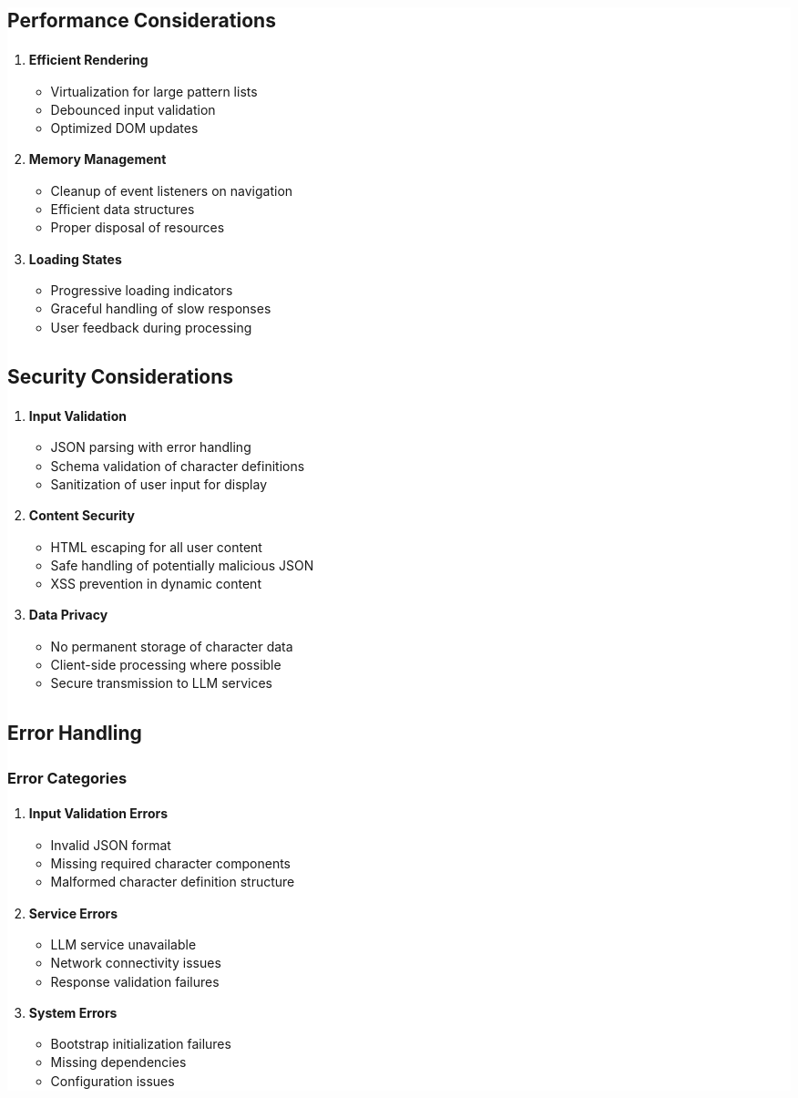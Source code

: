 ## Performance Considerations

1. **Efficient Rendering**
   - Virtualization for large pattern lists
   - Debounced input validation
   - Optimized DOM updates

2. **Memory Management**
   - Cleanup of event listeners on navigation
   - Efficient data structures
   - Proper disposal of resources

3. **Loading States**
   - Progressive loading indicators
   - Graceful handling of slow responses
   - User feedback during processing

## Security Considerations

1. **Input Validation**
   - JSON parsing with error handling
   - Schema validation of character definitions
   - Sanitization of user input for display

2. **Content Security**
   - HTML escaping for all user content
   - Safe handling of potentially malicious JSON
   - XSS prevention in dynamic content

3. **Data Privacy**
   - No permanent storage of character data
   - Client-side processing where possible
   - Secure transmission to LLM services

## Error Handling

### Error Categories

1. **Input Validation Errors**
   - Invalid JSON format
   - Missing required character components
   - Malformed character definition structure

2. **Service Errors**
   - LLM service unavailable
   - Network connectivity issues
   - Response validation failures

3. **System Errors**
   - Bootstrap initialization failures
   - Missing dependencies
   - Configuration issues

